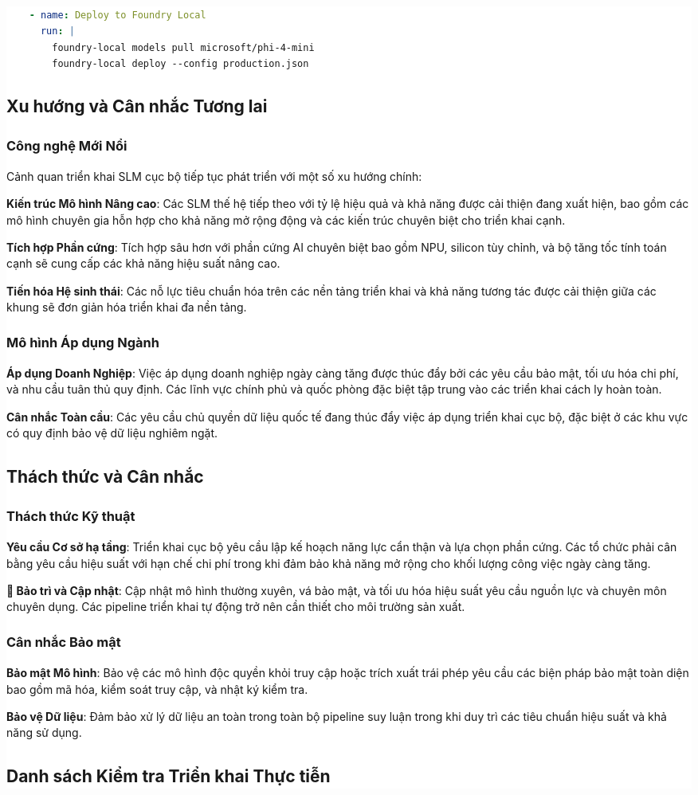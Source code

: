 ```yaml
    - name: Deploy to Foundry Local
      run: |
        foundry-local models pull microsoft/phi-4-mini
        foundry-local deploy --config production.json
```

## Xu hướng và Cân nhắc Tương lai

### Công nghệ Mới Nổi

Cảnh quan triển khai SLM cục bộ tiếp tục phát triển với một số xu hướng chính:

**Kiến trúc Mô hình Nâng cao**: Các SLM thế hệ tiếp theo với tỷ lệ hiệu quả và khả năng được cải thiện đang xuất hiện, bao gồm các mô hình chuyên gia hỗn hợp cho khả năng mở rộng động và các kiến trúc chuyên biệt cho triển khai cạnh.

**Tích hợp Phần cứng**: Tích hợp sâu hơn với phần cứng AI chuyên biệt bao gồm NPU, silicon tùy chỉnh, và bộ tăng tốc tính toán cạnh sẽ cung cấp các khả năng hiệu suất nâng cao.

**Tiến hóa Hệ sinh thái**: Các nỗ lực tiêu chuẩn hóa trên các nền tảng triển khai và khả năng tương tác được cải thiện giữa các khung sẽ đơn giản hóa triển khai đa nền tảng.

### Mô hình Áp dụng Ngành

**Áp dụng Doanh Nghiệp**: Việc áp dụng doanh nghiệp ngày càng tăng được thúc đẩy bởi các yêu cầu bảo mật, tối ưu hóa chi phí, và nhu cầu tuân thủ quy định. Các lĩnh vực chính phủ và quốc phòng đặc biệt tập trung vào các triển khai cách ly hoàn toàn.

**Cân nhắc Toàn cầu**: Các yêu cầu chủ quyền dữ liệu quốc tế đang thúc đẩy việc áp dụng triển khai cục bộ, đặc biệt ở các khu vực có quy định bảo vệ dữ liệu nghiêm ngặt.

## Thách thức và Cân nhắc

### Thách thức Kỹ thuật

**Yêu cầu Cơ sở hạ tầng**: Triển khai cục bộ yêu cầu lập kế hoạch năng lực cẩn thận và lựa chọn phần cứng. Các tổ chức phải cân bằng yêu cầu hiệu suất với hạn chế chi phí trong khi đảm bảo khả năng mở rộng cho khối lượng công việc ngày càng tăng.

**🔧 Bảo trì và Cập nhật**: Cập nhật mô hình thường xuyên, vá bảo mật, và tối ưu hóa hiệu suất yêu cầu nguồn lực và chuyên môn chuyên dụng. Các pipeline triển khai tự động trở nên cần thiết cho môi trường sản xuất.

### Cân nhắc Bảo mật

**Bảo mật Mô hình**: Bảo vệ các mô hình độc quyền khỏi truy cập hoặc trích xuất trái phép yêu cầu các biện pháp bảo mật toàn diện bao gồm mã hóa, kiểm soát truy cập, và nhật ký kiểm tra.

**Bảo vệ Dữ liệu**: Đảm bảo xử lý dữ liệu an toàn trong toàn bộ pipeline suy luận trong khi duy trì các tiêu chuẩn hiệu suất và khả năng sử dụng.

## Danh sách Kiểm tra Triển khai Thực tiễn
